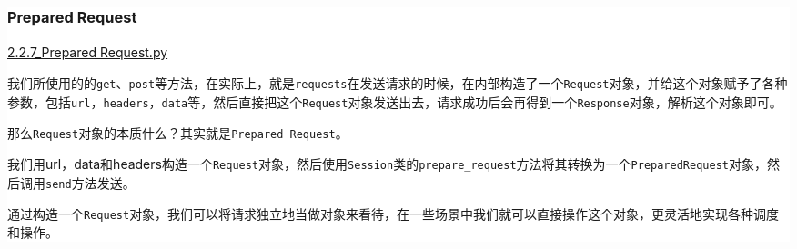 ### Prepared Request

[2.2.7_Prepared Request.py](https://github.com/LiuYuan-SHU/MyNotes/blob/4a6f9295daaf7372104eeaefd04bbde9d9861a99/Crawler%20with%20Python3/Python3%20web%20crawler%20development%20practice%EF%BC%88Edition2%EF%BC%89%20-%20Cui%20Qingcai/2_use_of_basic_libraries/2.2/2.2.7_Prepared_Request.py)

我们所使用的的`get`、`post`等方法，在实际上，就是`requests`在发送请求的时候，在内部构造了一个`Request`对象，并给这个对象赋予了各种参数，包括`url`，`headers`，`data`等，然后直接把这个`Request`对象发送出去，请求成功后会再得到一个`Response`对象，解析这个对象即可。

那么`Request`对象的本质什么？其实就是`Prepared Request`。

我们用url，data和headers构造一个`Request`对象，然后使用`Session`类的`prepare_request`方法将其转换为一个`PreparedRequest`对象，然后调用`send`方法发送。

通过构造一个`Request`对象，我们可以将请求独立地当做对象来看待，在一些场景中我们就可以直接操作这个对象，更灵活地实现各种调度和操作。